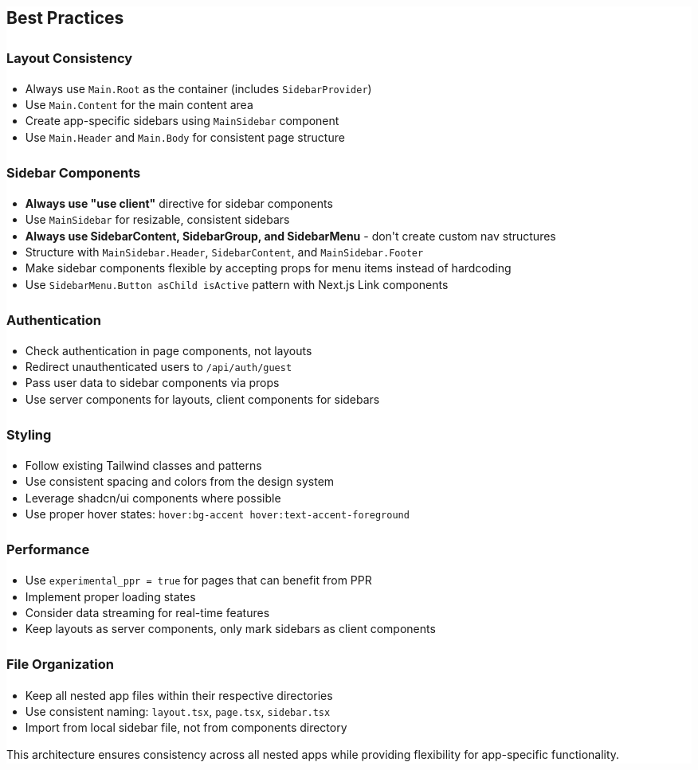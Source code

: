 ## Best Practices

### Layout Consistency
- Always use `Main.Root` as the container (includes `SidebarProvider`)
- Use `Main.Content` for the main content area
- Create app-specific sidebars using `MainSidebar` component
- Use `Main.Header` and `Main.Body` for consistent page structure

### Sidebar Components
- **Always use "use client"** directive for sidebar components
- Use `MainSidebar` for resizable, consistent sidebars
- **Always use SidebarContent, SidebarGroup, and SidebarMenu** - don't create custom nav structures
- Structure with `MainSidebar.Header`, `SidebarContent`, and `MainSidebar.Footer`
- Make sidebar components flexible by accepting props for menu items instead of hardcoding
- Use `SidebarMenu.Button asChild isActive` pattern with Next.js Link components

### Authentication
- Check authentication in page components, not layouts
- Redirect unauthenticated users to `/api/auth/guest`
- Pass user data to sidebar components via props
- Use server components for layouts, client components for sidebars

### Styling
- Follow existing Tailwind classes and patterns
- Use consistent spacing and colors from the design system
- Leverage shadcn/ui components where possible
- Use proper hover states: `hover:bg-accent hover:text-accent-foreground`

### Performance
- Use `experimental_ppr = true` for pages that can benefit from PPR
- Implement proper loading states
- Consider data streaming for real-time features
- Keep layouts as server components, only mark sidebars as client components

### File Organization
- Keep all nested app files within their respective directories
- Use consistent naming: `layout.tsx`, `page.tsx`, `sidebar.tsx`
- Import from local sidebar file, not from components directory

This architecture ensures consistency across all nested apps while providing flexibility for app-specific functionality.